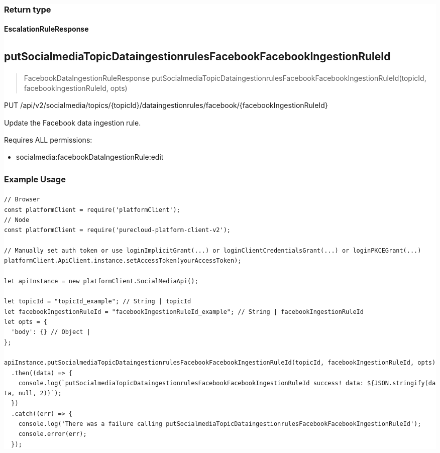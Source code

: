 ### Return type

**EscalationRuleResponse**


## putSocialmediaTopicDataingestionrulesFacebookFacebookIngestionRuleId

> FacebookDataIngestionRuleResponse putSocialmediaTopicDataingestionrulesFacebookFacebookIngestionRuleId(topicId, facebookIngestionRuleId, opts)


PUT /api/v2/socialmedia/topics/{topicId}/dataingestionrules/facebook/{facebookIngestionRuleId}

Update the Facebook data ingestion rule.

Requires ALL permissions:

* socialmedia:facebookDataIngestionRule:edit

### Example Usage

```{"language":"javascript"}
// Browser
const platformClient = require('platformClient');
// Node
const platformClient = require('purecloud-platform-client-v2');

// Manually set auth token or use loginImplicitGrant(...) or loginClientCredentialsGrant(...) or loginPKCEGrant(...)
platformClient.ApiClient.instance.setAccessToken(yourAccessToken);

let apiInstance = new platformClient.SocialMediaApi();

let topicId = "topicId_example"; // String | topicId
let facebookIngestionRuleId = "facebookIngestionRuleId_example"; // String | facebookIngestionRuleId
let opts = { 
  'body': {} // Object | 
};

apiInstance.putSocialmediaTopicDataingestionrulesFacebookFacebookIngestionRuleId(topicId, facebookIngestionRuleId, opts)
  .then((data) => {
    console.log(`putSocialmediaTopicDataingestionrulesFacebookFacebookIngestionRuleId success! data: ${JSON.stringify(data, null, 2)}`);
  })
  .catch((err) => {
    console.log('There was a failure calling putSocialmediaTopicDataingestionrulesFacebookFacebookIngestionRuleId');
    console.error(err);
  });
```
